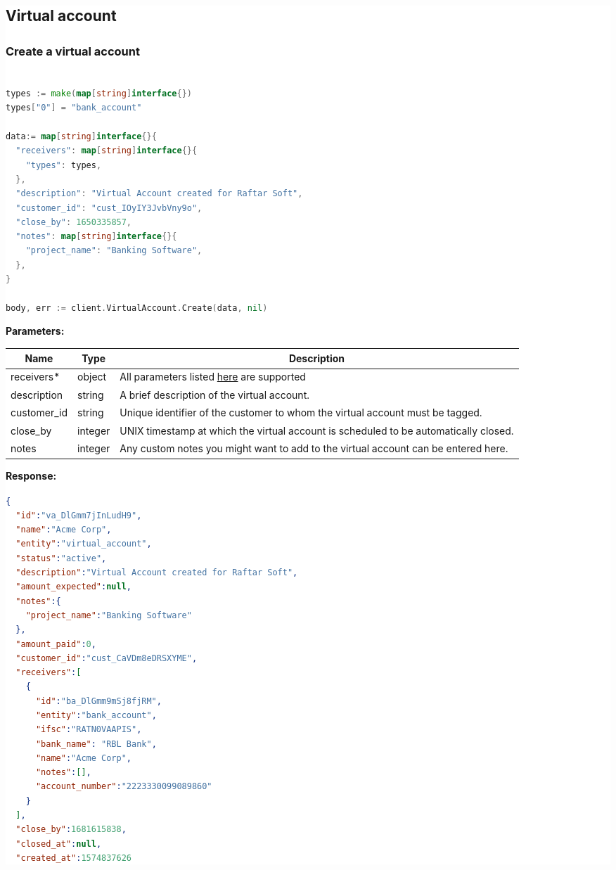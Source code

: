 ## Virtual account

### Create a virtual account
```go

types := make(map[string]interface{})
types["0"] = "bank_account"

data:= map[string]interface{}{
  "receivers": map[string]interface{}{
    "types": types,
  },
  "description": "Virtual Account created for Raftar Soft",
  "customer_id": "cust_IOyIY3JvbVny9o",
  "close_by": 1650335857,
  "notes": map[string]interface{}{
    "project_name": "Banking Software",
  },
}

body, err := client.VirtualAccount.Create(data, nil)
```

**Parameters:**

| Name          | Type        | Description                                 |
|---------------|-------------|---------------------------------------------|
| receivers*    | object      | All parameters listed [here](https://razorpay.com/docs/api/payments/smart-collect/#create-virtual-account) are supported |
| description  | string      | A brief description of the virtual account.                    |
| customer_id  | string      | Unique identifier of the customer to whom the virtual account must be tagged.                    |
| close_by  | integer      | UNIX timestamp at which the virtual account is scheduled to be automatically closed.                  |
| notes  | integer      | Any custom notes you might want to add to the virtual account can be entered here.                  |

**Response:**
```json
{
  "id":"va_DlGmm7jInLudH9",
  "name":"Acme Corp",
  "entity":"virtual_account",
  "status":"active",
  "description":"Virtual Account created for Raftar Soft",
  "amount_expected":null,
  "notes":{
    "project_name":"Banking Software"
  },
  "amount_paid":0,
  "customer_id":"cust_CaVDm8eDRSXYME",
  "receivers":[
    {
      "id":"ba_DlGmm9mSj8fjRM",
      "entity":"bank_account",
      "ifsc":"RATN0VAAPIS",
      "bank_name": "RBL Bank",
      "name":"Acme Corp",
      "notes":[],
      "account_number":"2223330099089860"
    }
  ],
  "close_by":1681615838,
  "closed_at":null,
  "created_at":1574837626
```